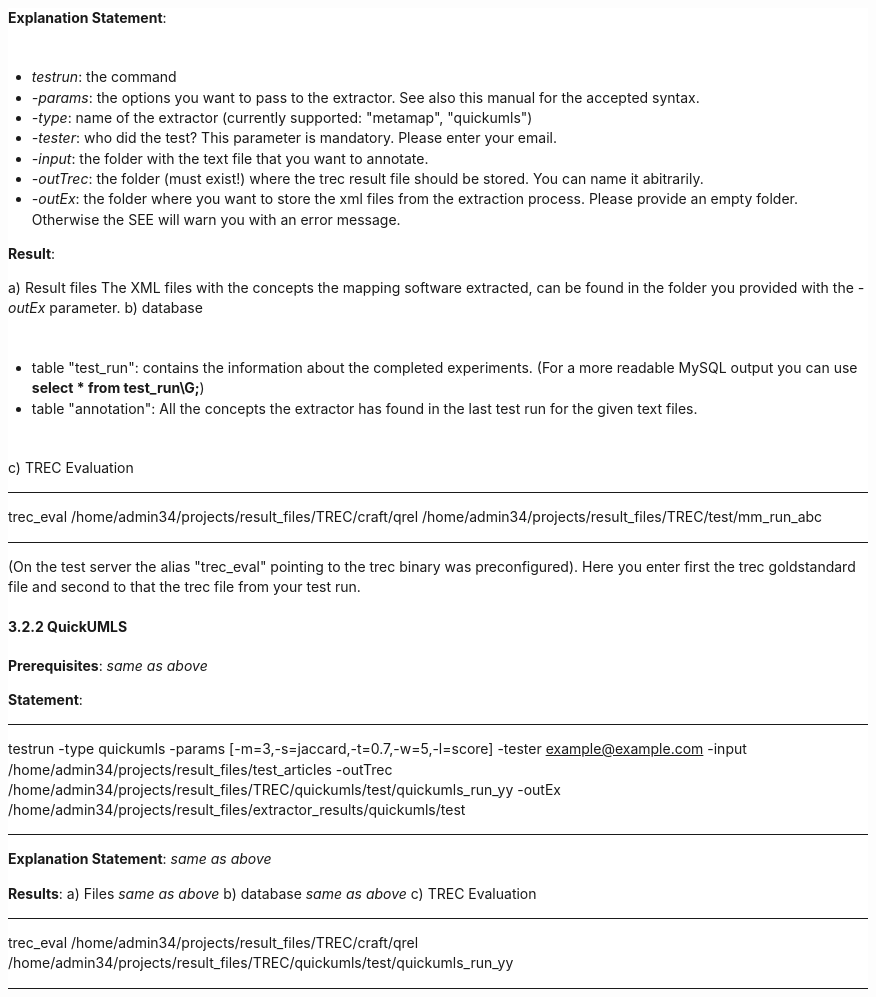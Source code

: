 **Explanation Statement**:
#
- *testrun*: the command
- *-params*: the options you want to pass to the extractor. See also this manual for the accepted syntax.
- *-type*: name of the extractor (currently supported: "metamap", "quickumls")
- *-tester*: who did the test? This parameter is mandatory. Please enter your email.
- *-input*: the folder with the text file that you want to annotate.
- *-outTrec*: the folder (must exist!) where the trec result file should be stored. You can name it abitrarily. 
- *-outEx*: the folder where you want to store the xml files from the extraction process. Please provide an empty folder. Otherwise the SEE will warn you with an error message.

**Result**:

a) Result files
The XML files with the concepts the mapping software extracted, can be found in the folder you provided with the *-outEx* parameter.
b) database
#
- table "test_run": contains the information about the completed experiments.
(For a more readable MySQL output you can use **select * from test_run\G;**)
- table "annotation": All the concepts the extractor has found in the last test run for the given text files.
#
c) TREC Evaluation
****
trec_eval  /home/admin34/projects/result_files/TREC/craft/qrel /home/admin34/projects/result_files/TREC/test/mm_run_abc
****
(On the test server the alias "trec_eval" pointing to the trec binary was preconfigured). Here you enter first the trec goldstandard file and second to that the trec file from your test run.

#### 3.2.2 QuickUMLS ####
**Prerequisites**:
*same as above*

**Statement**:
****
testrun -type quickumls -params [-m=3,-s=jaccard,-t=0.7,-w=5,-l=score] -tester example@example.com -input /home/admin34/projects/result_files/test_articles -outTrec /home/admin34/projects/result_files/TREC/quickumls/test/quickumls_run_yy -outEx /home/admin34/projects/result_files/extractor_results/quickumls/test
****

**Explanation Statement**:
*same as above*

**Results**:
a) Files
*same as above*
b) database
*same as above*
c) TREC Evaluation
****
trec_eval  /home/admin34/projects/result_files/TREC/craft/qrel /home/admin34/projects/result_files/TREC/quickumls/test/quickumls_run_yy
****
